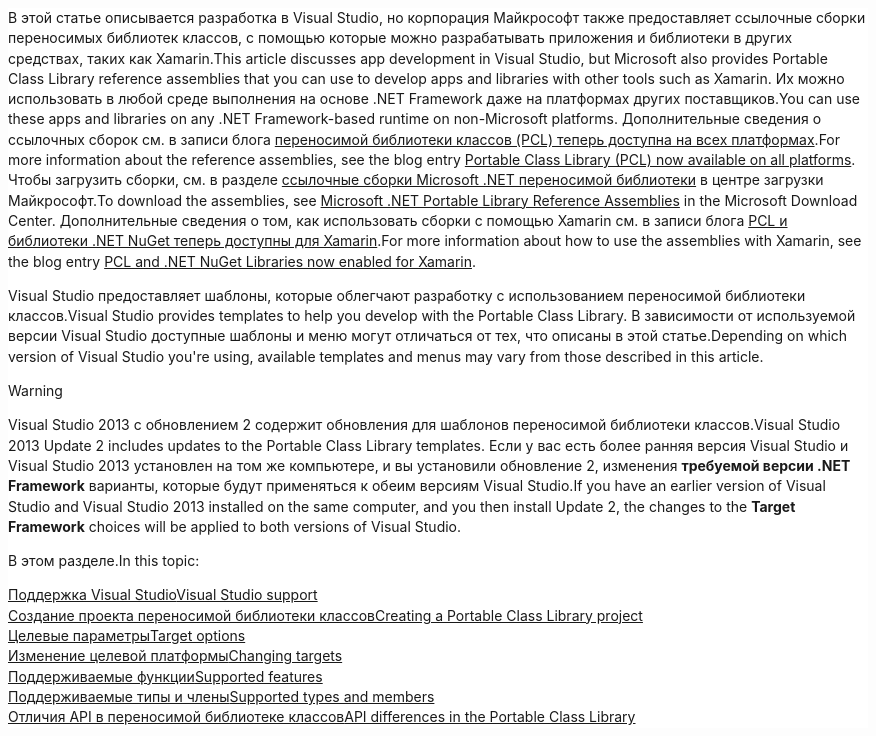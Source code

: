  <span data-ttu-id="2d9f5-108">В этой статье описывается разработка в Visual Studio, но корпорация Майкрософт также предоставляет ссылочные сборки переносимых библиотек классов, с помощью которые можно разрабатывать приложения и библиотеки в других средствах, таких как Xamarin.</span><span class="sxs-lookup"><span data-stu-id="2d9f5-108">This article discusses app development in Visual Studio, but Microsoft also provides Portable Class Library reference assemblies that you can use to develop apps and libraries with other tools such as Xamarin.</span></span> <span data-ttu-id="2d9f5-109">Их можно использовать в любой среде выполнения на основе .NET Framework даже на платформах других поставщиков.</span><span class="sxs-lookup"><span data-stu-id="2d9f5-109">You can use these apps and libraries on any .NET Framework-based runtime on non-Microsoft platforms.</span></span> <span data-ttu-id="2d9f5-110">Дополнительные сведения о ссылочных сборок см. в записи блога [переносимой библиотеки классов (PCL) теперь доступна на всех платформах](http://blogs.msdn.com/b/dotnet/archive/2013/10/14/portable-class-library-pcl-now-available-on-all-platforms.aspx).</span><span class="sxs-lookup"><span data-stu-id="2d9f5-110">For more information about the reference assemblies, see the blog entry [Portable Class Library (PCL) now available on all platforms](http://blogs.msdn.com/b/dotnet/archive/2013/10/14/portable-class-library-pcl-now-available-on-all-platforms.aspx).</span></span> <span data-ttu-id="2d9f5-111">Чтобы загрузить сборки, см. в разделе [ссылочные сборки Microsoft .NET переносимой библиотеки](http://www.microsoft.com/download/details.aspx?id=40727) в центре загрузки Майкрософт.</span><span class="sxs-lookup"><span data-stu-id="2d9f5-111">To download the assemblies, see [Microsoft .NET Portable Library Reference Assemblies](http://www.microsoft.com/download/details.aspx?id=40727) in the Microsoft Download Center.</span></span> <span data-ttu-id="2d9f5-112">Дополнительные сведения о том, как использовать сборки с помощью Xamarin см. в записи блога [PCL и библиотеки .NET NuGet теперь доступны для Xamarin](http://blogs.msdn.com/b/dotnet/archive/2013/11/13/pcl-and-net-nuget-libraries-are-now-enabled-for-xamarin.aspx).</span><span class="sxs-lookup"><span data-stu-id="2d9f5-112">For more information about how to use the assemblies with Xamarin, see the blog entry [PCL and .NET NuGet Libraries now enabled for Xamarin](http://blogs.msdn.com/b/dotnet/archive/2013/11/13/pcl-and-net-nuget-libraries-are-now-enabled-for-xamarin.aspx).</span></span>  
  
 <span data-ttu-id="2d9f5-113">Visual Studio предоставляет шаблоны, которые облегчают разработку с использованием переносимой библиотеки классов.</span><span class="sxs-lookup"><span data-stu-id="2d9f5-113">Visual Studio provides templates to help you develop with the Portable Class Library.</span></span> <span data-ttu-id="2d9f5-114">В зависимости от используемой версии Visual Studio доступные шаблоны и меню могут отличаться от тех, что описаны в этой статье.</span><span class="sxs-lookup"><span data-stu-id="2d9f5-114">Depending on which version of Visual Studio you're using, available templates and menus may vary from those described in this article.</span></span>  
  
> [!WARNING]
>  <span data-ttu-id="2d9f5-115">Visual Studio 2013 с обновлением 2 содержит обновления для шаблонов переносимой библиотеки классов.</span><span class="sxs-lookup"><span data-stu-id="2d9f5-115">Visual Studio 2013 Update 2 includes updates to the Portable Class Library templates.</span></span> <span data-ttu-id="2d9f5-116">Если у вас есть более ранняя версия Visual Studio и Visual Studio 2013 установлен на том же компьютере, и вы установили обновление 2, изменения **требуемой версии .NET Framework** варианты, которые будут применяться к обеим версиям Visual Studio.</span><span class="sxs-lookup"><span data-stu-id="2d9f5-116">If you have an earlier version of Visual Studio and Visual Studio 2013 installed on the same computer, and you then install Update 2, the changes to the **Target Framework** choices will be applied to both versions of Visual Studio.</span></span>  
  
 <span data-ttu-id="2d9f5-117">В этом разделе.</span><span class="sxs-lookup"><span data-stu-id="2d9f5-117">In this topic:</span></span>  
  
 [<span data-ttu-id="2d9f5-118">Поддержка Visual Studio</span><span class="sxs-lookup"><span data-stu-id="2d9f5-118">Visual Studio support</span></span>](#vs_support)  
 [<span data-ttu-id="2d9f5-119">Создание проекта переносимой библиотеки классов</span><span class="sxs-lookup"><span data-stu-id="2d9f5-119">Creating a Portable Class Library project</span></span>](#create_pcl)  
 [<span data-ttu-id="2d9f5-120">Целевые параметры</span><span class="sxs-lookup"><span data-stu-id="2d9f5-120">Target options</span></span>](#platforms)  
 [<span data-ttu-id="2d9f5-121">Изменение целевой платформы</span><span class="sxs-lookup"><span data-stu-id="2d9f5-121">Changing targets</span></span>](#change_targets)  
 [<span data-ttu-id="2d9f5-122">Поддерживаемые функции</span><span class="sxs-lookup"><span data-stu-id="2d9f5-122">Supported features</span></span>](#features)  
 [<span data-ttu-id="2d9f5-123">Поддерживаемые типы и члены</span><span class="sxs-lookup"><span data-stu-id="2d9f5-123">Supported types and members</span></span>](#members)  
 [<span data-ttu-id="2d9f5-124">Отличия API в переносимой библиотеке классов</span><span class="sxs-lookup"><span data-stu-id="2d9f5-124">API differences in the Portable Class Library</span></span>](#API_diff)  